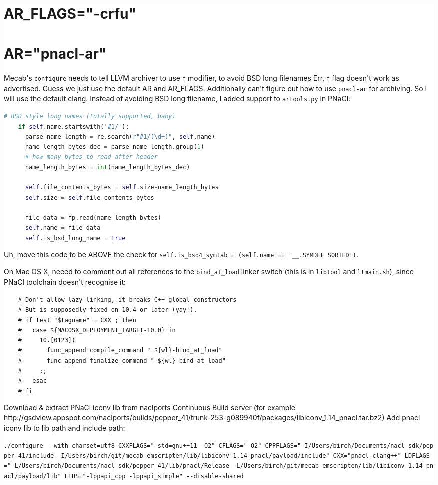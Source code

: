 # AR_FLAGS="-crfu"
# AR="pnacl-ar"
Mecab's `configure` needs to tell LLVM archiver to use `f` modifier, to avoid BSD long filenames
Err, `f` flag doesn't work as advertised.
Guess we just use the default AR and AR_FLAGS.
Additionally can't figure out how to use `pnacl-ar` for archiving. So I will use the default clang.
Instead of avoiding BSD long filename, I added support to `artools.py` in PNaCl:

```python
# BSD style long names (totally supported, baby)
    if self.name.startswith('#1/'):
      parse_name_length = re.search(r"#1/(\d+)", self.name)
      name_length_bytes_dec = parse_name_length.group(1)
      # how many bytes to read after header
      name_length_bytes = int(name_length_bytes_dec)

      self.file_contents_bytes = self.size-name_length_bytes
      self.size = self.file_contents_bytes

      file_data = fp.read(name_length_bytes)
      self.name = file_data
      self.is_bsd_long_name = True
```

Uh, move this code to be ABOVE the check for `self.is_bsd4_symtab = (self.name == '__.SYMDEF SORTED')`.

On Mac OS X, neeed to comment out all references to the `bind_at_load` linker switch (this is in `libtool` and `ltmain.sh`), since PNaCl toolchain doesn't recognise it:

```shell
	# Don't allow lazy linking, it breaks C++ global constructors
	# But is supposedly fixed on 10.4 or later (yay!).
	# if test "$tagname" = CXX ; then
	#   case ${MACOSX_DEPLOYMENT_TARGET-10.0} in
	#     10.[0123])
	#       func_append compile_command " ${wl}-bind_at_load"
	#       func_append finalize_command " ${wl}-bind_at_load"
	#     ;;
	#   esac
	# fi
```

Download & extract PNaCl iconv lib from naclports Continuous Build server (for example http://gsdview.appspot.com/naclports/builds/pepper_41/trunk-253-g089940f/packages/libiconv_1.14_pnacl.tar.bz2)
Add pnacl iconv lib to lib path and include path:
```shell
./configure --with-charset=utf8 CXXFLAGS="-std=gnu++11 -O2" CFLAGS="-O2" CPPFLAGS="-I/Users/birch/Documents/nacl_sdk/pepper_41/include -I/Users/birch/git/mecab-emscripten/lib/libiconv_1.14_pnacl/payload/include" CXX="pnacl-clang++" LDFLAGS="-L/Users/birch/Documents/nacl_sdk/pepper_41/lib/pnacl/Release -L/Users/birch/git/mecab-emscripten/lib/libiconv_1.14_pnacl/payload/lib" LIBS="-lppapi_cpp -lppapi_simple" --disable-shared
```

